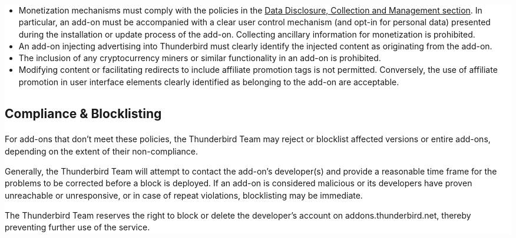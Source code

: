 - Monetization mechanisms must comply with the policies in the [Data Disclosure, Collection and Management section](review-policy-for-thunderbird-add-ons.md#data-disclosure-collection-and-management). In particular, an add-on must be accompanied with a clear user control mechanism (and opt-in for personal data) presented during the installation or update process of the add-on. Collecting ancillary information for monetization is prohibited.
- An add-on injecting advertising into Thunderbird must clearly identify the injected content as originating from the add-on.
- The inclusion of any cryptocurrency miners or similar functionality in an add-on is prohibited.
- Modifying content or facilitating redirects to include affiliate promotion tags is not permitted. Conversely, the use of affiliate promotion in user interface elements clearly identified as belonging to the add-on are acceptable.

## Compliance & Blocklisting

For add-ons that don’t meet these policies, the Thunderbird Team may reject or blocklist affected versions or entire add-ons, depending on the extent of their non-compliance.

Generally, the Thunderbird Team will attempt to contact the add-on’s developer(s) and provide a reasonable time frame for the problems to be corrected before a block is deployed. If an add-on is considered malicious or its developers have proven unreachable or unresponsive, or in case of repeat violations, blocklisting may be immediate.

The Thunderbird Team reserves the right to block or delete the developer’s account on addons.thunderbird.net, thereby preventing further use of the service.
